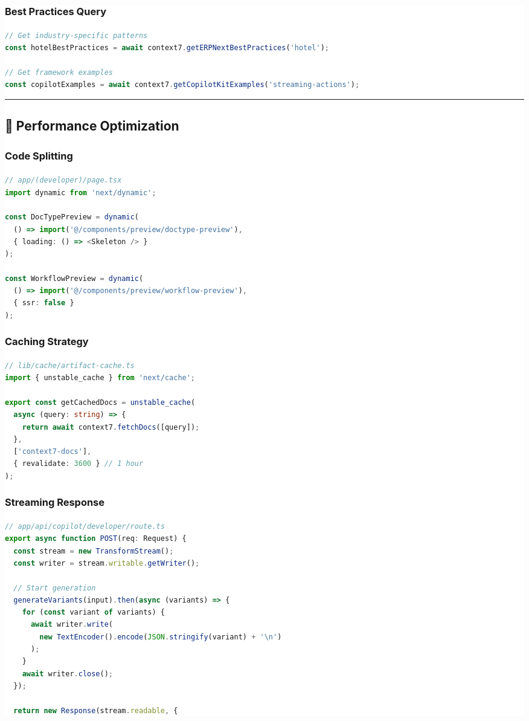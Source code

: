 ### Best Practices Query

```typescript
// Get industry-specific patterns
const hotelBestPractices = await context7.getERPNextBestPractices('hotel');

// Get framework examples
const copilotExamples = await context7.getCopilotKitExamples('streaming-actions');
```

---

## 🎯 Performance Optimization

### Code Splitting

```typescript
// app/(developer)/page.tsx
import dynamic from 'next/dynamic';

const DocTypePreview = dynamic(
  () => import('@/components/preview/doctype-preview'),
  { loading: () => <Skeleton /> }
);

const WorkflowPreview = dynamic(
  () => import('@/components/preview/workflow-preview'),
  { ssr: false }
);
```

### Caching Strategy

```typescript
// lib/cache/artifact-cache.ts
import { unstable_cache } from 'next/cache';

export const getCachedDocs = unstable_cache(
  async (query: string) => {
    return await context7.fetchDocs([query]);
  },
  ['context7-docs'],
  { revalidate: 3600 } // 1 hour
);
```

### Streaming Response

```typescript
// app/api/copilot/developer/route.ts
export async function POST(req: Request) {
  const stream = new TransformStream();
  const writer = stream.writable.getWriter();

  // Start generation
  generateVariants(input).then(async (variants) => {
    for (const variant of variants) {
      await writer.write(
        new TextEncoder().encode(JSON.stringify(variant) + '\n')
      );
    }
    await writer.close();
  });

  return new Response(stream.readable, {
```